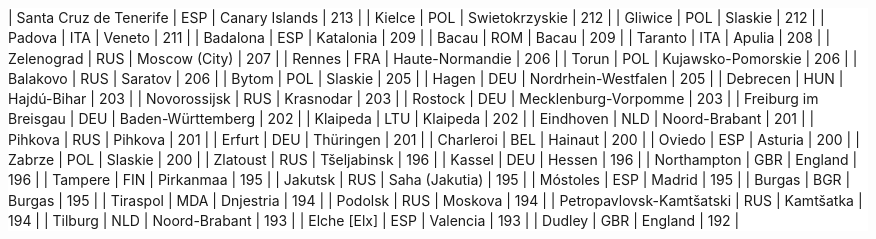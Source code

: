 | Santa Cruz de Tenerife | ESP | Canary Islands | 213 |
| Kielce | POL | Swietokrzyskie | 212 |
| Gliwice | POL | Slaskie | 212 |
| Padova | ITA | Veneto | 211 |
| Badalona | ESP | Katalonia | 209 |
| Bacau | ROM | Bacau | 209 |
| Taranto | ITA | Apulia | 208 |
| Zelenograd | RUS | Moscow (City) | 207 |
| Rennes | FRA | Haute-Normandie | 206 |
| Torun | POL | Kujawsko-Pomorskie | 206 |
| Balakovo | RUS | Saratov | 206 |
| Bytom | POL | Slaskie | 205 |
| Hagen | DEU | Nordrhein-Westfalen | 205 |
| Debrecen | HUN | Hajdú-Bihar | 203 |
| Novorossijsk | RUS | Krasnodar | 203 |
| Rostock | DEU | Mecklenburg-Vorpomme | 203 |
| Freiburg im Breisgau | DEU | Baden-Württemberg | 202 |
| Klaipeda | LTU | Klaipeda | 202 |
| Eindhoven | NLD | Noord-Brabant | 201 |
| Pihkova | RUS | Pihkova | 201 |
| Erfurt | DEU | Thüringen | 201 |
| Charleroi | BEL | Hainaut | 200 |
| Oviedo | ESP | Asturia | 200 |
| Zabrze | POL | Slaskie | 200 |
| Zlatoust | RUS | Tšeljabinsk | 196 |
| Kassel | DEU | Hessen | 196 |
| Northampton | GBR | England | 196 |
| Tampere | FIN | Pirkanmaa | 195 |
| Jakutsk | RUS | Saha (Jakutia) | 195 |
| Móstoles | ESP | Madrid | 195 |
| Burgas | BGR | Burgas | 195 |
| Tiraspol | MDA | Dnjestria | 194 |
| Podolsk | RUS | Moskova | 194 |
| Petropavlovsk-Kamtšatski | RUS | Kamtšatka | 194 |
| Tilburg | NLD | Noord-Brabant | 193 |
| Elche [Elx] | ESP | Valencia | 193 |
| Dudley | GBR | England | 192 |
